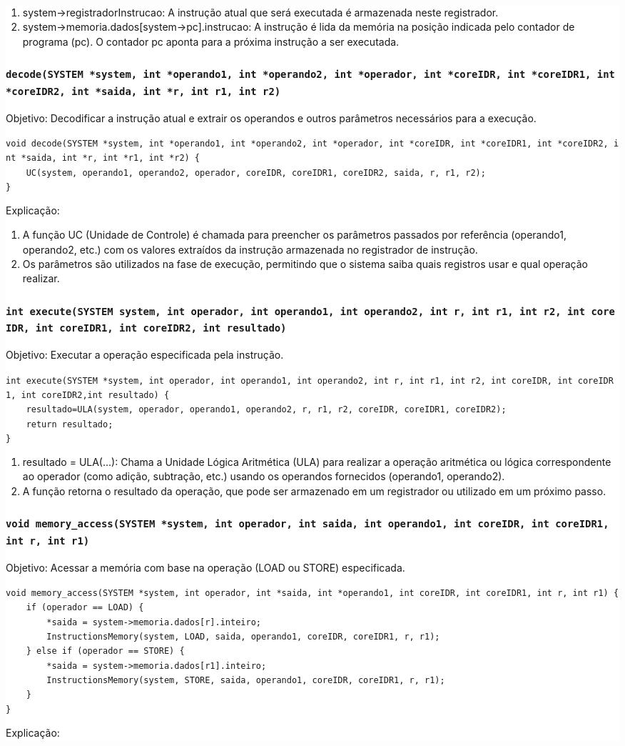 1. system->registradorInstrucao: A instrução atual que será executada é armazenada neste registrador.
2. system->memoria.dados[system->pc].instrucao: A instrução é lida da memória na posição indicada pelo contador de programa (pc). O contador pc aponta para a próxima instrução a ser executada.

### `decode(SYSTEM *system, int *operando1, int *operando2, int *operador, int *coreIDR, int *coreIDR1, int *coreIDR2, int *saida, int *r, int r1, int r2)`
Objetivo: Decodificar a instrução atual e extrair os operandos e outros parâmetros necessários para a execução.

```
void decode(SYSTEM *system, int *operando1, int *operando2, int *operador, int *coreIDR, int *coreIDR1, int *coreIDR2, int *saida, int *r, int *r1, int *r2) {
    UC(system, operando1, operando2, operador, coreIDR, coreIDR1, coreIDR2, saida, r, r1, r2);
}
```
Explicação:

1. A função UC (Unidade de Controle) é chamada para preencher os parâmetros passados por referência (operando1, operando2, etc.) com os valores extraídos da instrução armazenada no registrador de instrução.
2. Os parâmetros são utilizados na fase de execução, permitindo que o sistema saiba quais registros usar e qual operação realizar.
  
### `int execute(SYSTEM system, int operador, int operando1, int operando2, int r, int r1, int r2, int coreIDR, int coreIDR1, int coreIDR2, int resultado)`
Objetivo: Executar a operação especificada pela instrução.

```
int execute(SYSTEM *system, int operador, int operando1, int operando2, int r, int r1, int r2, int coreIDR, int coreIDR1, int coreIDR2,int resultado) {
    resultado=ULA(system, operador, operando1, operando2, r, r1, r2, coreIDR, coreIDR1, coreIDR2);
    return resultado;
}
```

1. resultado = ULA(...): Chama a Unidade Lógica Aritmética (ULA) para realizar a operação aritmética ou lógica correspondente ao operador (como adição, subtração, etc.) usando os operandos fornecidos (operando1, operando2).
2. A função retorna o resultado da operação, que pode ser armazenado em um registrador ou utilizado em um próximo passo.

### `void memory_access(SYSTEM *system, int operador, int saida, int operando1, int coreIDR, int coreIDR1, int r, int r1)`
Objetivo: Acessar a memória com base na operação (LOAD ou STORE) especificada.

```
void memory_access(SYSTEM *system, int operador, int *saida, int *operando1, int coreIDR, int coreIDR1, int r, int r1) {
    if (operador == LOAD) {
        *saida = system->memoria.dados[r].inteiro;
        InstructionsMemory(system, LOAD, saida, operando1, coreIDR, coreIDR1, r, r1);
    } else if (operador == STORE) {
        *saida = system->memoria.dados[r1].inteiro;
        InstructionsMemory(system, STORE, saida, operando1, coreIDR, coreIDR1, r, r1);
    }
}
```
Explicação:
